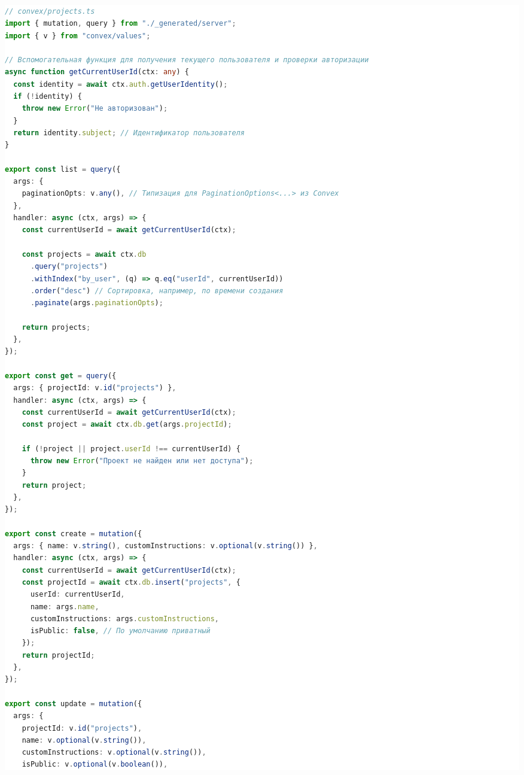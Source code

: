```typescript
// convex/projects.ts
import { mutation, query } from "./_generated/server";
import { v } from "convex/values";

// Вспомогательная функция для получения текущего пользователя и проверки авторизации
async function getCurrentUserId(ctx: any) {
  const identity = await ctx.auth.getUserIdentity();
  if (!identity) {
    throw new Error("Не авторизован");
  }
  return identity.subject; // Идентификатор пользователя
}

export const list = query({
  args: {
    paginationOpts: v.any(), // Типизация для PaginationOptions<...> из Convex
  },
  handler: async (ctx, args) => {
    const currentUserId = await getCurrentUserId(ctx);

    const projects = await ctx.db
      .query("projects")
      .withIndex("by_user", (q) => q.eq("userId", currentUserId))
      .order("desc") // Сортировка, например, по времени создания
      .paginate(args.paginationOpts);

    return projects;
  },
});

export const get = query({
  args: { projectId: v.id("projects") },
  handler: async (ctx, args) => {
    const currentUserId = await getCurrentUserId(ctx);
    const project = await ctx.db.get(args.projectId);

    if (!project || project.userId !== currentUserId) {
      throw new Error("Проект не найден или нет доступа");
    }
    return project;
  },
});

export const create = mutation({
  args: { name: v.string(), customInstructions: v.optional(v.string()) },
  handler: async (ctx, args) => {
    const currentUserId = await getCurrentUserId(ctx);
    const projectId = await ctx.db.insert("projects", {
      userId: currentUserId,
      name: args.name,
      customInstructions: args.customInstructions,
      isPublic: false, // По умолчанию приватный
    });
    return projectId;
  },
});

export const update = mutation({
  args: {
    projectId: v.id("projects"),
    name: v.optional(v.string()),
    customInstructions: v.optional(v.string()),
    isPublic: v.optional(v.boolean()),
```